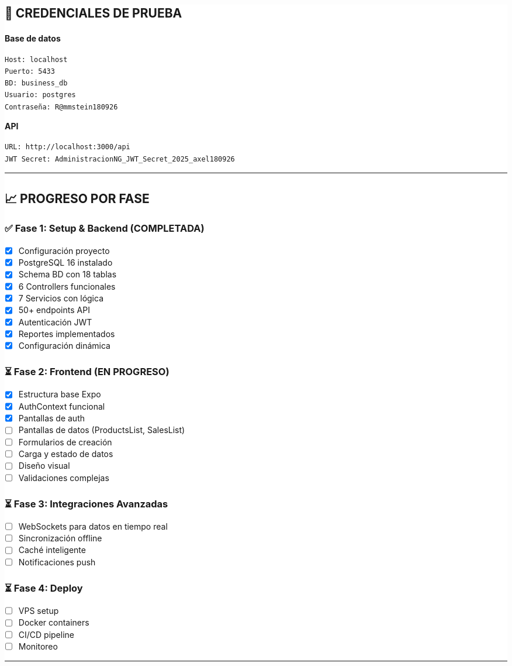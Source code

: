 
## 🔑 CREDENCIALES DE PRUEBA

**Base de datos**
```
Host: localhost
Puerto: 5433
BD: business_db
Usuario: postgres
Contraseña: R@mmstein180926
```

**API**
```
URL: http://localhost:3000/api
JWT Secret: AdministracionNG_JWT_Secret_2025_axel180926
```

---

## 📈 PROGRESO POR FASE

### ✅ Fase 1: Setup & Backend (COMPLETADA)
- [x] Configuración proyecto
- [x] PostgreSQL 16 instalado
- [x] Schema BD con 18 tablas
- [x] 6 Controllers funcionales
- [x] 7 Servicios con lógica
- [x] 50+ endpoints API
- [x] Autenticación JWT
- [x] Reportes implementados
- [x] Configuración dinámica

### ⏳ Fase 2: Frontend (EN PROGRESO)
- [x] Estructura base Expo
- [x] AuthContext funcional
- [x] Pantallas de auth
- [ ] Pantallas de datos (ProductsList, SalesList)
- [ ] Formularios de creación
- [ ] Carga y estado de datos
- [ ] Diseño visual
- [ ] Validaciones complejas

### ⏳ Fase 3: Integraciones Avanzadas
- [ ] WebSockets para datos en tiempo real
- [ ] Sincronización offline
- [ ] Caché inteligente
- [ ] Notificaciones push

### ⏳ Fase 4: Deploy
- [ ] VPS setup
- [ ] Docker containers
- [ ] CI/CD pipeline
- [ ] Monitoreo

---